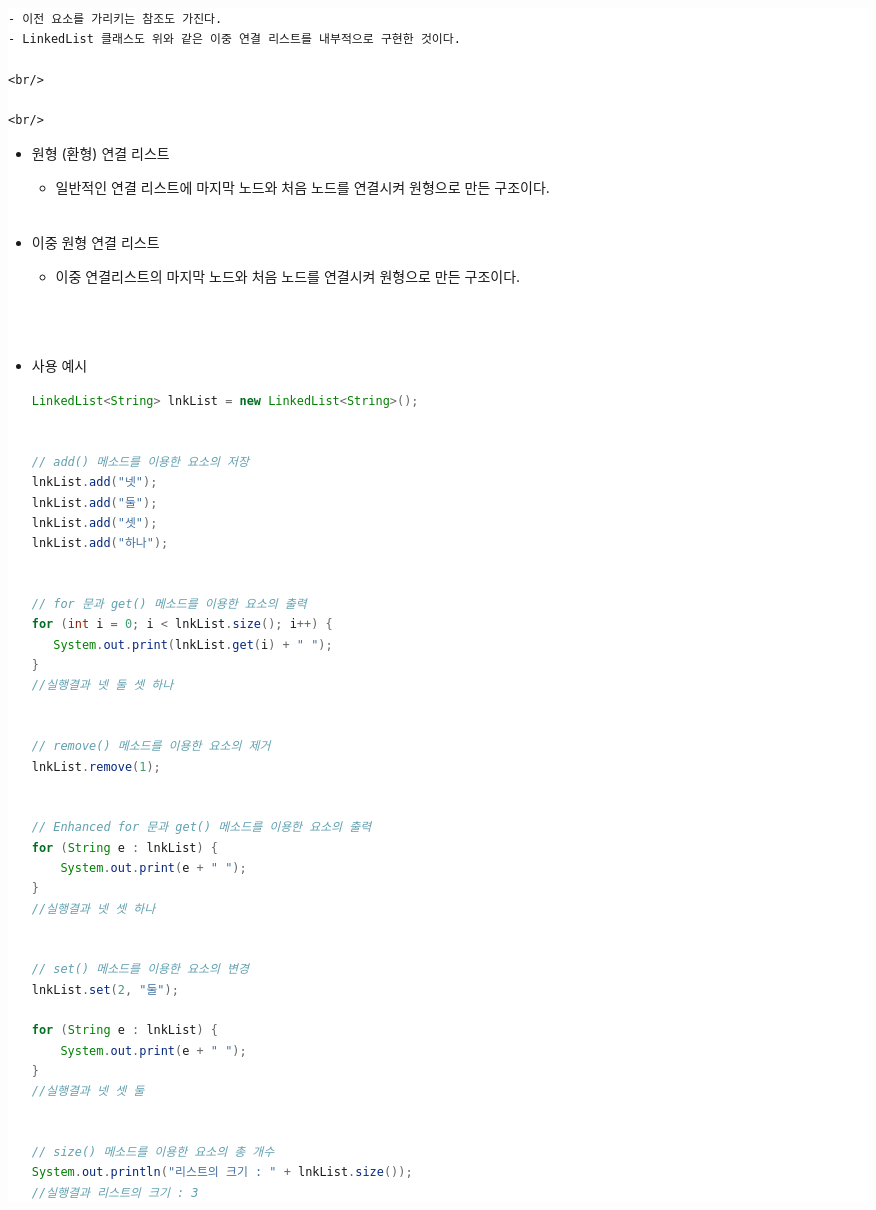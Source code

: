     - 이전 요소를 가리키는 참조도 가진다.
    - LinkedList 클래스도 위와 같은 이중 연결 리스트를 내부적으로 구현한 것이다.

    <br/>

    <br/>

  - 원형 (환형) 연결 리스트

    - 일반적인 연결 리스트에 마지막 노드와 처음 노드를 연결시켜 원형으로 만든 구조이다.

    <br/>

  - 이중 원형 연결 리스트

    - 이중 연결리스트의 마지막 노드와 처음 노드를 연결시켜 원형으로 만든 구조이다.

<br/>

<br/>

- 사용 예시

  ``` java
  LinkedList<String> lnkList = new LinkedList<String>();
  
  
  // add() 메소드를 이용한 요소의 저장
  lnkList.add("넷");
  lnkList.add("둘");
  lnkList.add("셋");
  lnkList.add("하나");
  
   
  // for 문과 get() 메소드를 이용한 요소의 출력
  for (int i = 0; i < lnkList.size(); i++) {
     System.out.print(lnkList.get(i) + " ");
  }
  //실행결과 넷 둘 셋 하나
  
   
  // remove() 메소드를 이용한 요소의 제거
  lnkList.remove(1);
   
  
  // Enhanced for 문과 get() 메소드를 이용한 요소의 출력
  for (String e : lnkList) {
      System.out.print(e + " ");
  }
  //실행결과 넷 셋 하나
  
  
  // set() 메소드를 이용한 요소의 변경
  lnkList.set(2, "둘");
   
  for (String e : lnkList) {
      System.out.print(e + " ");
  }
  //실행결과 넷 셋 둘
  
  
  // size() 메소드를 이용한 요소의 총 개수
  System.out.println("리스트의 크기 : " + lnkList.size());
  //실행결과 리스트의 크기 : 3
  ```
